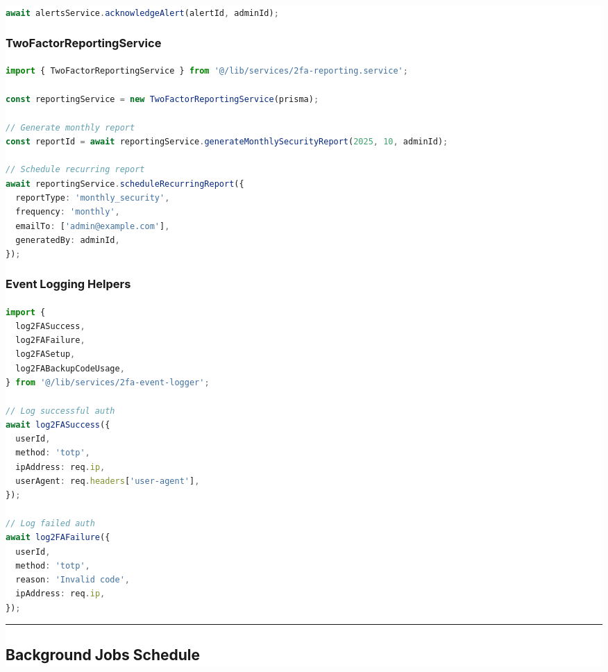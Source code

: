 ```typescript
await alertsService.acknowledgeAlert(alertId, adminId);
```

### TwoFactorReportingService
```typescript
import { TwoFactorReportingService } from '@/lib/services/2fa-reporting.service';

const reportingService = new TwoFactorReportingService(prisma);

// Generate monthly report
const reportId = await reportingService.generateMonthlySecurityReport(2025, 10, adminId);

// Schedule recurring report
await reportingService.scheduleRecurringReport({
  reportType: 'monthly_security',
  frequency: 'monthly',
  emailTo: ['admin@example.com'],
  generatedBy: adminId,
});
```

### Event Logging Helpers
```typescript
import {
  log2FASuccess,
  log2FAFailure,
  log2FASetup,
  log2FABackupCodeUsage,
} from '@/lib/services/2fa-event-logger';

// Log successful auth
await log2FASuccess({
  userId,
  method: 'totp',
  ipAddress: req.ip,
  userAgent: req.headers['user-agent'],
});

// Log failed auth
await log2FAFailure({
  userId,
  method: 'totp',
  reason: 'Invalid code',
  ipAddress: req.ip,
});
```

---

## Background Jobs Schedule

